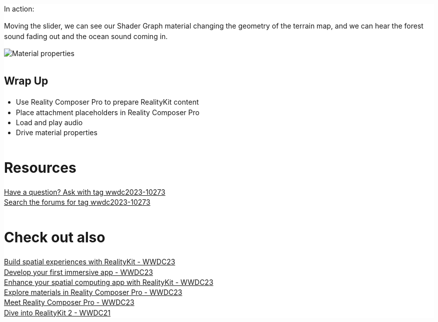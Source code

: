 In action:

Moving the slider, we can see our Shader Graph material changing the geometry of the terrain map, and we can hear the forest sound fading out and the ocean sound coming in.

![Material properties][audio3]  

[audio3]: WWDC23-10273-audio3

## Wrap Up
- Use Reality Composer Pro to prepare RealityKit content
- Place attachment placeholders in Reality Composer Pro
- Load and play audio
- Drive material properties

# Resources

[Have a question? Ask with tag wwdc2023-10273](https://developer.apple.com/forums/create/question?&tag1=740030&tag2=266&tag3=796030)  
[Search the forums for tag wwdc2023-10273](https://developer.apple.com/forums/tags/wwdc2023-10273)

# Check out also

[Build spatial experiences with RealityKit - WWDC23](https://developer.apple.com/videos/play/wwdc2023/10080)  
[Develop your first immersive app - WWDC23](https://developer.apple.com/videos/play/wwdc2023/10203)  
[Enhance your spatial computing app with RealityKit - WWDC23](https://developer.apple.com/videos/play/wwdc2023/10081)  
[Explore materials in Reality Composer Pro - WWDC23](https://developer.apple.com/videos/play/wwdc2023/10202)  
[Meet Reality Composer Pro - WWDC23](https://developer.apple.com/videos/play/wwdc2023/10083)  
[Dive into RealityKit 2 - WWDC21](https://developer.apple.com/videos/play/wwdc2021/10074)


[composer]: WWDC23-10273-composer
[Yosemite]: WWDC23-10273-yosemite
[Catalina]: WWDC23-10273-catalina
[dioramaAssembled]: WWDC23-10273-dioramaAssembled
[Anatomy]: WWDC23-10273-anatomy
[Anatomy2]: WWDC23-10273-anatomy2
[ecs]: WWDC23-10273-ecs
[component]: WWDC23-10273-component
[component2]: WWDC23-10273-component2
[component3]: WWDC23-10273-component3
[component4]: WWDC23-10273-component4
[component5]: WWDC23-10273-component5
[component6]: WWDC23-10273-component6
[component7]: WWDC23-10273-component7
[component8]: WWDC23-10273-component8
[component9]: WWDC23-10273-component9
[component10]: WWDC23-10273-component10
[component11]: WWDC23-10273-component11
[component12]: WWDC23-10273-component12
[component13]: WWDC23-10273-component13
[component14]: WWDC23-10273-component14
[component15]: WWDC23-10273-component15
[component16]: WWDC23-10273-component16
[component17]: WWDC23-10273-component17
[component18]: WWDC23-10273-component18
[component19]: WWDC23-10273-component19
[component21]: WWDC23-10273-component21
[component22]: WWDC23-10273-component22
[component23]: WWDC23-10273-component23
[component24]: WWDC23-10273-component24
[component25]: WWDC23-10273-component25
[component26]: WWDC23-10273-component26
[component27]: WWDC23-10273-component27
[component28]: WWDC23-10273-component28
[component29]: WWDC23-10273-component29
[component30]: WWDC23-10273-component30
[audio]: WWDC23-10273-audio
[audio2]: WWDC23-10273-audio2
[materials]: WWDC23-10273-materials
[materials2]: WWDC23-10273-materials2